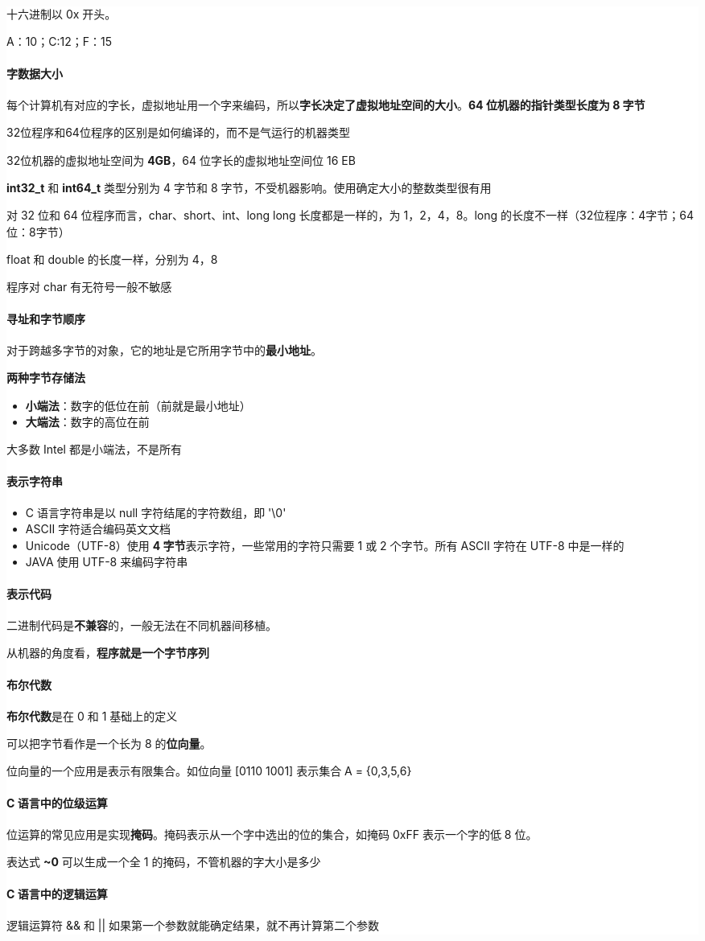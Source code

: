 十六进制以 0x 开头。

A：10；C:12；F：15

#### **字数据大小**

每个计算机有对应的字长，虚拟地址用一个字来编码，所以**字长决定了虚拟地址空间的大小**。**64 位机器的指针类型长度为 8 字节**

32位程序和64位程序的区别是如何编译的，而不是气运行的机器类型

32位机器的虚拟地址空间为 **4GB**，64 位字长的虚拟地址空间位 16 EB

**int32_t** 和 **int64_t** 类型分别为 4 字节和 8 字节，不受机器影响。使用确定大小的整数类型很有用

对 32 位和 64 位程序而言，char、short、int、long long 长度都是一样的，为  1，2，4，8。long 的长度不一样（32位程序：4字节；64位：8字节）

float 和 double 的长度一样，分别为 4，8

程序对 char 有无符号一般不敏感

#### **寻址和字节顺序**

对于跨越多字节的对象，它的地址是它所用字节中的**最小地址**。

**两种字节存储法**

- **小端法**：数字的低位在前（前就是最小地址）
- **大端法**：数字的高位在前

大多数 Intel 都是小端法，不是所有

#### **表示字符串**

- C 语言字符串是以 null 字符结尾的字符数组，即 '\0'
- ASCII 字符适合编码英文文档
- Unicode（UTF-8）使用 **4 字节**表示字符，一些常用的字符只需要 1 或 2 个字节。所有 ASCII 字符在 UTF-8 中是一样的
- JAVA 使用 UTF-8 来编码字符串

#### **表示代码**

二进制代码是**不兼容**的，一般无法在不同机器间移植。

从机器的角度看，**程序就是一个字节序列**

 #### **布尔代数**

**布尔代数**是在 0 和 1 基础上的定义

可以把字节看作是一个长为 8 的**位向量**。

位向量的一个应用是表示有限集合。如位向量 [0110 1001] 表示集合 A = {0,3,5,6}

#### **C 语言中的位级运算**

位运算的常见应用是实现**掩码**。掩码表示从一个字中选出的位的集合，如掩码 0xFF 表示一个字的低 8 位。

表达式 **~0** 可以生成一个全 1 的掩码，不管机器的字大小是多少

#### **C 语言中的逻辑运算**

逻辑运算符 && 和 || 如果第一个参数就能确定结果，就不再计算第二个参数
